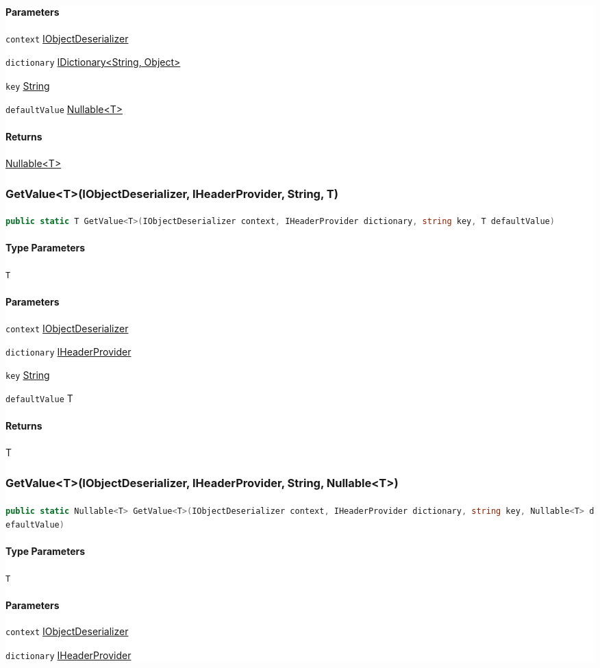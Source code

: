 #### Parameters

`context` [IObjectDeserializer](../masstransit/iobjectdeserializer)<br/>

`dictionary` [IDictionary\<String, Object\>](https://learn.microsoft.com/en-us/dotnet/api/system.collections.generic.idictionary-2)<br/>

`key` [String](https://learn.microsoft.com/en-us/dotnet/api/system.string)<br/>

`defaultValue` [Nullable\<T\>](https://learn.microsoft.com/en-us/dotnet/api/system.nullable-1)<br/>

#### Returns

[Nullable\<T\>](https://learn.microsoft.com/en-us/dotnet/api/system.nullable-1)<br/>

### **GetValue\<T\>(IObjectDeserializer, IHeaderProvider, String, T)**

```csharp
public static T GetValue<T>(IObjectDeserializer context, IHeaderProvider dictionary, string key, T defaultValue)
```

#### Type Parameters

`T`<br/>

#### Parameters

`context` [IObjectDeserializer](../masstransit/iobjectdeserializer)<br/>

`dictionary` [IHeaderProvider](../masstransit-transports/iheaderprovider)<br/>

`key` [String](https://learn.microsoft.com/en-us/dotnet/api/system.string)<br/>

`defaultValue` T<br/>

#### Returns

T<br/>

### **GetValue\<T\>(IObjectDeserializer, IHeaderProvider, String, Nullable\<T\>)**

```csharp
public static Nullable<T> GetValue<T>(IObjectDeserializer context, IHeaderProvider dictionary, string key, Nullable<T> defaultValue)
```

#### Type Parameters

`T`<br/>

#### Parameters

`context` [IObjectDeserializer](../masstransit/iobjectdeserializer)<br/>

`dictionary` [IHeaderProvider](../masstransit-transports/iheaderprovider)<br/>
